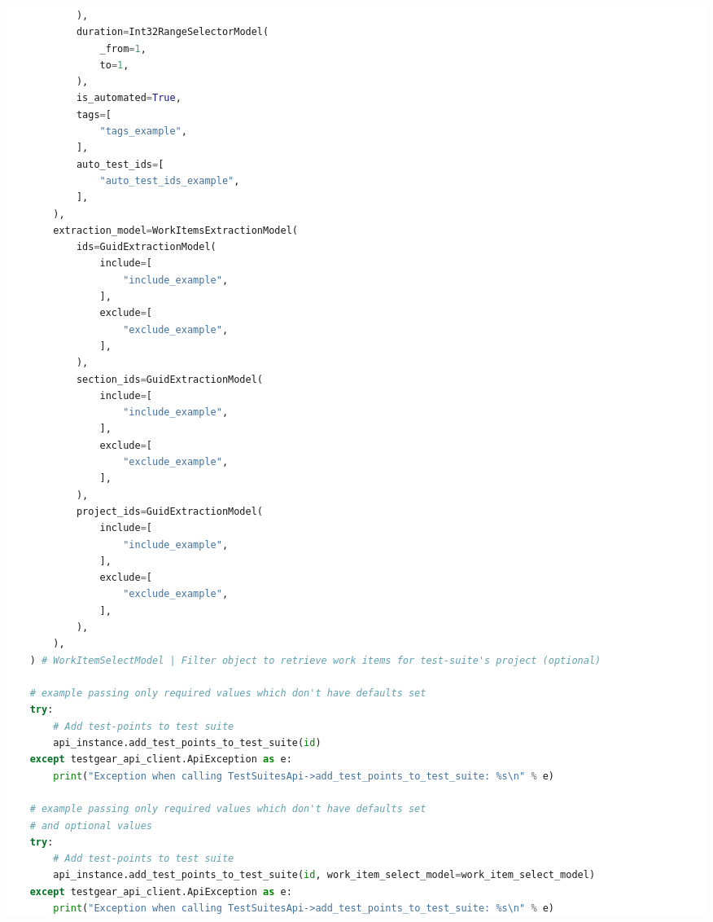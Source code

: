 ```python
            ),
            duration=Int32RangeSelectorModel(
                _from=1,
                to=1,
            ),
            is_automated=True,
            tags=[
                "tags_example",
            ],
            auto_test_ids=[
                "auto_test_ids_example",
            ],
        ),
        extraction_model=WorkItemsExtractionModel(
            ids=GuidExtractionModel(
                include=[
                    "include_example",
                ],
                exclude=[
                    "exclude_example",
                ],
            ),
            section_ids=GuidExtractionModel(
                include=[
                    "include_example",
                ],
                exclude=[
                    "exclude_example",
                ],
            ),
            project_ids=GuidExtractionModel(
                include=[
                    "include_example",
                ],
                exclude=[
                    "exclude_example",
                ],
            ),
        ),
    ) # WorkItemSelectModel | Filter object to retrieve work items for test-suite's project (optional)

    # example passing only required values which don't have defaults set
    try:
        # Add test-points to test suite
        api_instance.add_test_points_to_test_suite(id)
    except testgear_api_client.ApiException as e:
        print("Exception when calling TestSuitesApi->add_test_points_to_test_suite: %s\n" % e)

    # example passing only required values which don't have defaults set
    # and optional values
    try:
        # Add test-points to test suite
        api_instance.add_test_points_to_test_suite(id, work_item_select_model=work_item_select_model)
    except testgear_api_client.ApiException as e:
        print("Exception when calling TestSuitesApi->add_test_points_to_test_suite: %s\n" % e)
```
